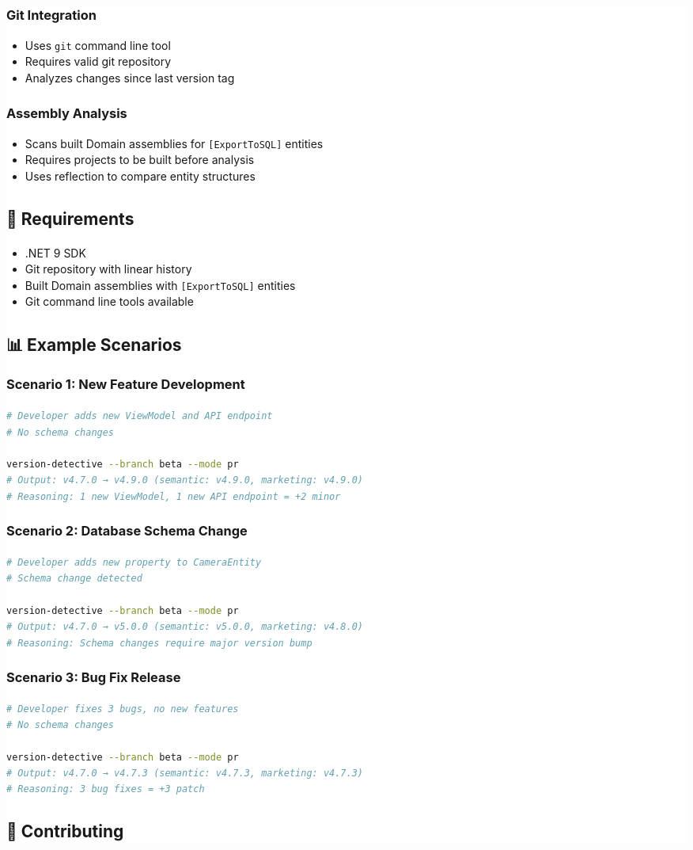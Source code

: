 ### Git Integration
- Uses `git` command line tool
- Requires valid git repository
- Analyzes changes since last version tag

### Assembly Analysis
- Scans built Domain assemblies for `[ExportToSQL]` entities
- Requires projects to be built before analysis
- Uses reflection to compare entity structures

## 🎯 Requirements

- .NET 9 SDK
- Git repository with linear history
- Built Domain assemblies with `[ExportToSQL]` entities
- Git command line tools available

## 📊 Example Scenarios

### Scenario 1: New Feature Development
```bash
# Developer adds new ViewModel and API endpoint
# No schema changes

version-detective --branch beta --mode pr
# Output: v4.7.0 → v4.9.0 (semantic: v4.9.0, marketing: v4.9.0)
# Reasoning: 1 new ViewModel, 1 new API endpoint = +2 minor
```

### Scenario 2: Database Schema Change
```bash
# Developer adds new property to CameraEntity
# Schema change detected

version-detective --branch beta --mode pr
# Output: v4.7.0 → v5.0.0 (semantic: v5.0.0, marketing: v4.8.0)
# Reasoning: Schema changes require major version bump
```

### Scenario 3: Bug Fix Release
```bash
# Developer fixes 3 bugs, no new features
# No schema changes

version-detective --branch beta --mode pr
# Output: v4.7.0 → v4.7.3 (semantic: v4.7.3, marketing: v4.7.3)
# Reasoning: 3 bug fixes = +3 patch
```

## 🤝 Contributing
